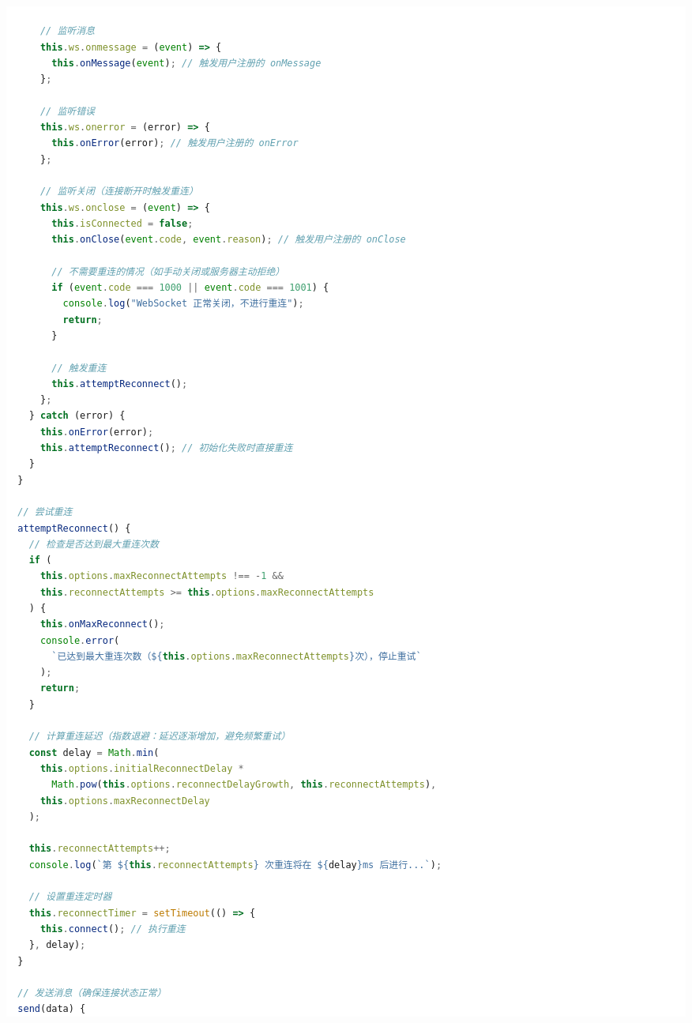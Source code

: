 ```js

      // 监听消息
      this.ws.onmessage = (event) => {
        this.onMessage(event); // 触发用户注册的 onMessage
      };

      // 监听错误
      this.ws.onerror = (error) => {
        this.onError(error); // 触发用户注册的 onError
      };

      // 监听关闭（连接断开时触发重连）
      this.ws.onclose = (event) => {
        this.isConnected = false;
        this.onClose(event.code, event.reason); // 触发用户注册的 onClose

        // 不需要重连的情况（如手动关闭或服务器主动拒绝）
        if (event.code === 1000 || event.code === 1001) {
          console.log("WebSocket 正常关闭，不进行重连");
          return;
        }

        // 触发重连
        this.attemptReconnect();
      };
    } catch (error) {
      this.onError(error);
      this.attemptReconnect(); // 初始化失败时直接重连
    }
  }

  // 尝试重连
  attemptReconnect() {
    // 检查是否达到最大重连次数
    if (
      this.options.maxReconnectAttempts !== -1 &&
      this.reconnectAttempts >= this.options.maxReconnectAttempts
    ) {
      this.onMaxReconnect();
      console.error(
        `已达到最大重连次数（${this.options.maxReconnectAttempts}次），停止重试`
      );
      return;
    }

    // 计算重连延迟（指数退避：延迟逐渐增加，避免频繁重试）
    const delay = Math.min(
      this.options.initialReconnectDelay *
        Math.pow(this.options.reconnectDelayGrowth, this.reconnectAttempts),
      this.options.maxReconnectDelay
    );

    this.reconnectAttempts++;
    console.log(`第 ${this.reconnectAttempts} 次重连将在 ${delay}ms 后进行...`);

    // 设置重连定时器
    this.reconnectTimer = setTimeout(() => {
      this.connect(); // 执行重连
    }, delay);
  }

  // 发送消息（确保连接状态正常）
  send(data) {
```